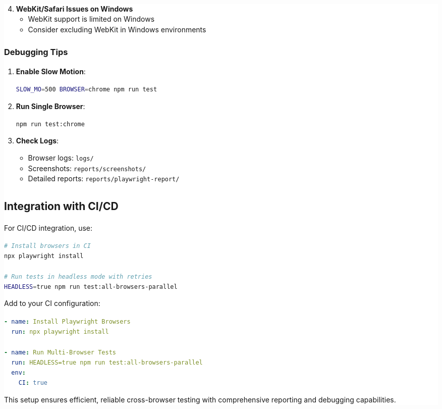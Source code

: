4. **WebKit/Safari Issues on Windows**
   - WebKit support is limited on Windows
   - Consider excluding WebKit in Windows environments

### Debugging Tips

1. **Enable Slow Motion**:
   ```bash
   SLOW_MO=500 BROWSER=chrome npm run test
   ```

2. **Run Single Browser**:
   ```bash
   npm run test:chrome
   ```

3. **Check Logs**:
   - Browser logs: `logs/`
   - Screenshots: `reports/screenshots/`
   - Detailed reports: `reports/playwright-report/`

## Integration with CI/CD

For CI/CD integration, use:
```bash
# Install browsers in CI
npx playwright install

# Run tests in headless mode with retries
HEADLESS=true npm run test:all-browsers-parallel
```

Add to your CI configuration:
```yaml
- name: Install Playwright Browsers
  run: npx playwright install

- name: Run Multi-Browser Tests  
  run: HEADLESS=true npm run test:all-browsers-parallel
  env:
    CI: true
```

This setup ensures efficient, reliable cross-browser testing with comprehensive reporting and debugging capabilities.